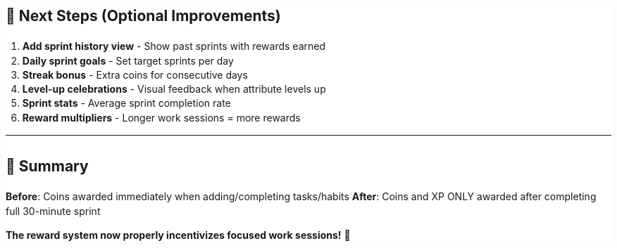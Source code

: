 
## 🚀 Next Steps (Optional Improvements)

1. **Add sprint history view** - Show past sprints with rewards earned
2. **Daily sprint goals** - Set target sprints per day
3. **Streak bonus** - Extra coins for consecutive days
4. **Level-up celebrations** - Visual feedback when attribute levels up
5. **Sprint stats** - Average sprint completion rate
6. **Reward multipliers** - Longer work sessions = more rewards

---

## 🎉 Summary

**Before**: Coins awarded immediately when adding/completing tasks/habits
**After**: Coins and XP ONLY awarded after completing full 30-minute sprint

**The reward system now properly incentivizes focused work sessions!** 🎯
